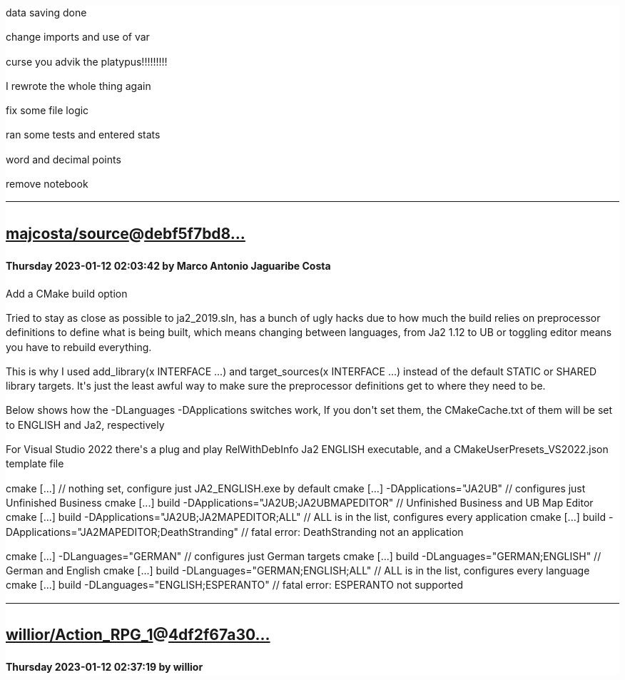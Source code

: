 data saving done

change imports and use of var

curse you advik the platypus!!!!!!!!!

I rewrote the whole thing again

fix some file logic

ran some tests and entered stats

word and decimal points

remove notebook

---
## [majcosta/source](https://github.com/majcosta/source)@[debf5f7bd8...](https://github.com/majcosta/source/commit/debf5f7bd8270e389e9bac04d2f5e866e8db26c1)
#### Thursday 2023-01-12 02:03:42 by Marco Antonio Jaguaribe Costa

Add a CMake build option

Tried to stay as close as possible to ja2_2019.sln, has a bunch of ugly
hacks due to how much the build relies on preprocessor definitions to
define what is being built, which means changing between languages, from
Ja2 1.12 to UB or toggling editor means you have to rebuild everything.

This is why I used add_library(x INTERFACE ...) and target_sources(x
INTERFACE ...) instead of the default STATIC or SHARED library targets.
It's just the least awful way to make sure the preprocessor definitions
get to where they need to be.

Below shows how the -DLanguages -DApplications switches work, If you don't
set them, the CMakeCache.txt of them will be set to ENGLISH and Ja2,
respectively

For Visual Studio 2022 there's a plug and play RelWithDebInfo Ja2
ENGLISH executable, and a CMakeUserPresets_VS2022.json template file

cmake [...] // nothing set, configure just JA2_ENGLISH.exe by default
cmake [...] -DApplications="JA2UB" // configures just Unfinished Business
cmake [...] build -DApplications="JA2UB;JA2UBMAPEDITOR" // Unfinished Business and UB Map Editor
cmake [...] build -DApplications="JA2UB;JA2MAPEDITOR;ALL" // ALL is in the list, configures every application
cmake [...] build -DApplications="JA2MAPEDITOR;DeathStranding" // fatal error: DeathStranding not an application

cmake [...] -DLanguages="GERMAN" // configures just German targets
cmake [...] build -DLanguages="GERMAN;ENGLISH" // German and English
cmake [...] build -DLanguages="GERMAN;ENGLISH;ALL" // ALL is in the list, configures every language
cmake [...] build -DLanguages="ENGLISH;ESPERANTO" // fatal error: ESPERANTO not supported

---
## [willior/Action_RPG_1](https://github.com/willior/Action_RPG_1)@[4df2f67a30...](https://github.com/willior/Action_RPG_1/commit/4df2f67a30f7adb6af239409481abb4e23a750f0)
#### Thursday 2023-01-12 02:37:19 by willior
